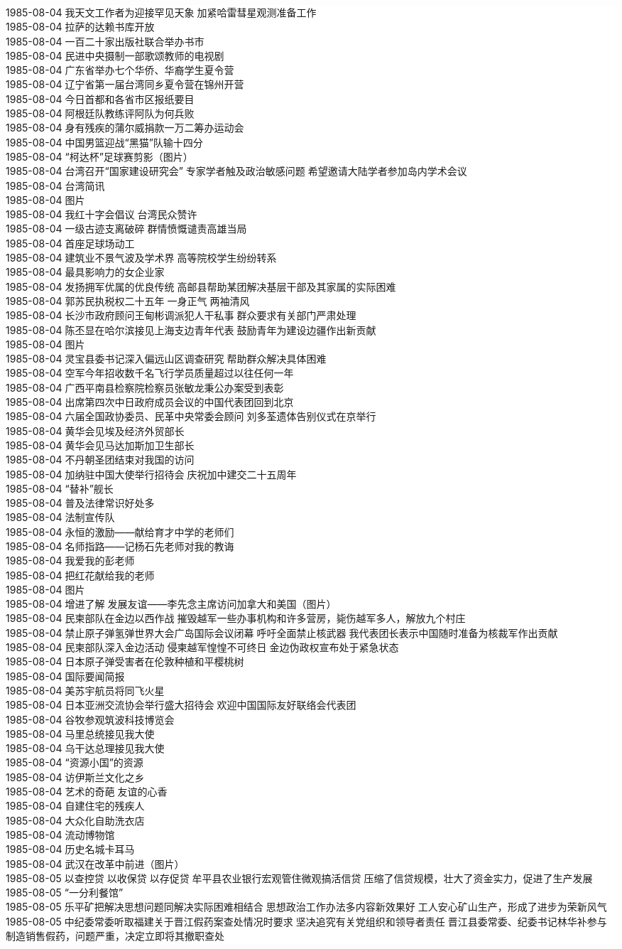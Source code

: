 1985-08-04 我天文工作者为迎接罕见天象  加紧哈雷彗星观测准备工作  
1985-08-04 拉萨的达赖书库开放  
1985-08-04 一百二十家出版社联合举办书市  
1985-08-04 民进中央摄制一部歌颂教师的电视剧  
1985-08-04 广东省举办七个华侨、华裔学生夏令营  
1985-08-04 辽宁省第一届台湾同乡夏令营在锦州开营  
1985-08-04 今日首都和各省市区报纸要目  
1985-08-04 阿根廷队教练评阿队为何兵败  
1985-08-04 身有残疾的蒲尔威捐款一万二筹办运动会  
1985-08-04 中国男篮迎战“黑猫”队输十四分  
1985-08-04 “柯达杯”足球赛剪影（图片）  
1985-08-04 台湾召开“国家建设研究会”  专家学者触及政治敏感问题  希望邀请大陆学者参加岛内学术会议  
1985-08-04 台湾简讯  
1985-08-04 图片  
1985-08-04 我红十字会倡议  台湾民众赞许  
1985-08-04 一级古迹支离破碎  群情愤慨谴责高雄当局  
1985-08-04 首座足球场动工  
1985-08-04 建筑业不景气波及学术界  高等院校学生纷纷转系  
1985-08-04 最具影响力的女企业家  
1985-08-04 发扬拥军优属的优良传统  高邮县帮助某团解决基层干部及其家属的实际困难  
1985-08-04 郭苏民执税权二十五年  一身正气  两袖清风  
1985-08-04 长沙市政府顾问王甸彬调派犯人干私事  群众要求有关部门严肃处理  
1985-08-04 陈丕显在哈尔滨接见上海支边青年代表  鼓励青年为建设边疆作出新贡献  
1985-08-04 图片  
1985-08-04 灵宝县委书记深入偏远山区调查研究  帮助群众解决具体困难  
1985-08-04 空军今年招收数千名飞行学员质量超过以往任何一年  
1985-08-04 广西平南县检察院检察员张敏龙秉公办案受到表彰  
1985-08-04 出席第四次中日政府成员会议的中国代表团回到北京  
1985-08-04 六届全国政协委员、民革中央常委会顾问  刘多荃遗体告别仪式在京举行  
1985-08-04 黄华会见埃及经济外贸部长  
1985-08-04 黄华会见马达加斯加卫生部长  
1985-08-04 不丹朝圣团结束对我国的访问  
1985-08-04 加纳驻中国大使举行招待会  庆祝加中建交二十五周年  
1985-08-04 “替补”舰长  
1985-08-04 普及法律常识好处多  
1985-08-04 法制宣传队  
1985-08-04 永恒的激励——献给育才中学的老师们  
1985-08-04 名师指路——记杨石先老师对我的教诲  
1985-08-04 我爱我的彭老师  
1985-08-04 把红花献给我的老师  
1985-08-04 图片  
1985-08-04 增进了解  发展友谊——李先念主席访问加拿大和美国（图片）  
1985-08-04 民柬部队在金边以西作战  摧毁越军一些办事机构和许多营房，毙伤越军多人，解放九个村庄  
1985-08-04 禁止原子弹氢弹世界大会广岛国际会议闭幕  呼吁全面禁止核武器  我代表团长表示中国随时准备为核裁军作出贡献  
1985-08-04 民柬部队深入金边活动  侵柬越军惶惶不可终日  金边伪政权宣布处于紧急状态  
1985-08-04 日本原子弹受害者在伦敦种植和平樱桃树  
1985-08-04 国际要闻简报  
1985-08-04 美苏宇航员将同飞火星  
1985-08-04 日本亚洲交流协会举行盛大招待会  欢迎中国国际友好联络会代表团  
1985-08-04 谷牧参观筑波科技博览会  
1985-08-04 马里总统接见我大使  
1985-08-04 乌干达总理接见我大使  
1985-08-04 “资源小国”的资源  
1985-08-04 访伊斯兰文化之乡  
1985-08-04 艺术的奇葩  友谊的心香  
1985-08-04 自建住宅的残疾人  
1985-08-04 大众化自助洗衣店  
1985-08-04 流动博物馆  
1985-08-04 历史名城卡耳马  
1985-08-04 武汉在改革中前进（图片）  
1985-08-05 以查控贷  以收保贷  以存促贷  牟平县农业银行宏观管住微观搞活信贷  压缩了信贷规模，壮大了资金实力，促进了生产发展  
1985-08-05 “一分利餐馆”  
1985-08-05 乐平矿把解决思想问题同解决实际困难相结合  思想政治工作办法多内容新效果好  工人安心矿山生产，形成了进步为荣新风气  
1985-08-05 中纪委常委听取福建关于晋江假药案查处情况时要求  坚决追究有关党组织和领导者责任  晋江县委常委、纪委书记林华补参与制造销售假药，问题严重，决定立即将其撤职查处  